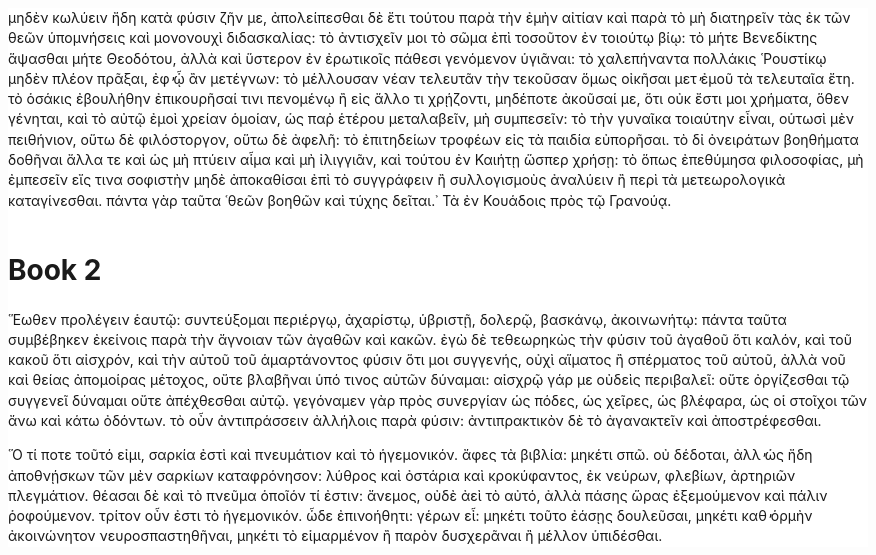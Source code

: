 μηδὲν κωλύειν ἤδη κατὰ φύσιν ζῆν με, ἀπολείπεσθαι δὲ ἔτι
τούτου παρὰ τὴν ἐμὴν αἰτίαν καὶ παρὰ τὸ μὴ διατηρεῖν τὰς
ἐκ τῶν θεῶν ὑπομνήσεις καὶ μονονουχὶ διδασκαλίας: τὸ
ἀντισχεῖν μοι τὸ σῶμα ἐπὶ τοσοῦτον ἐν τοιούτῳ βίῳ: τὸ
μήτε Βενεδίκτης ἅψασθαι μήτε Θεοδότου, ἀλλὰ καὶ ὕστερον
ἐν ἐρωτικοῖς πάθεσι γενόμενον ὑγιᾶναι: τὸ χαλεπήναντα
πολλάκις Ῥουστίκῳ μηδὲν πλέον πρᾶξαι, ἐφ̓ ᾧ ἂν μετέγνων:
τὸ μέλλουσαν νέαν τελευτᾶν τὴν τεκοῦσαν ὅμως οἰκῆσαι
μετ̓ ἐμοῦ τὰ τελευταῖα ἔτη. τὸ ὁσάκις ἐβουλήθην ἐπικουρῆσαί
τινι πενομένῳ ἢ εἰς ἄλλο τι χρῄζοντι, μηδέποτε ἀκοῦσαί
με, ὅτι οὐκ ἔστι μοι χρήματα, ὅθεν γένηται, καὶ τὸ αὐτῷ
ἐμοὶ χρείαν ὁμοίαν, ὡς παῤ ἑτέρου μεταλαβεῖν, μὴ συμπεσεῖν:
τὸ τὴν γυναῖκα τοιαύτην εἶναι, οὑτωσὶ μὲν πειθήνιον,
οὕτω δὲ φιλόστοργον, οὕτω δὲ ἀφελῆ: τὸ ἐπιτηδείων τροφέων
εἰς τὰ παιδία εὐπορῆσαι. τὸ δἰ ὀνειράτων βοηθήματα δοθῆναι
ἄλλα τε καὶ ὡς μὴ πτύειν αἷμα καὶ μὴ ἰλιγγιᾶν, καὶ
τούτου ἐν Καιήτῃ ὥσπερ χρήσῃ: τὸ ὅπως ἐπεθύμησα φιλοσοφίας,
μὴ ἐμπεσεῖν εἴς τινα σοφιστὴν μηδὲ ἀποκαθίσαι ἐπὶ
τὸ συγγράφειν ἢ συλλογισμοὺς ἀναλύειν ἢ περὶ τὰ μετεωρολογικὰ
καταγίνεσθαι. πάντα γὰρ ταῦτα ῾θεῶν βοηθῶν καὶ
τύχης δεῖται.᾿
Τὰ ἐν Κουάδοις πρὸς τῷ Γρανούᾳ.

# Book 2







Ἕωθεν προλέγειν ἑαυτῷ: συντεύξομαι περιέργῳ,
ἀχαρίστῳ, ὑβριστῇ, δολερῷ, βασκάνῳ, ἀκοινωνήτῳ: πάντα
ταῦτα συμβέβηκεν ἐκείνοις παρὰ τὴν ἄγνοιαν τῶν ἀγαθῶν
καὶ κακῶν. ἐγὼ δὲ τεθεωρηκὼς τὴν φύσιν τοῦ ἀγαθοῦ ὅτι
καλόν, καὶ τοῦ κακοῦ ὅτι αἰσχρόν, καὶ τὴν αὐτοῦ τοῦ ἁμαρτάνοντος φύσιν ὅτι μοι συγγενής, οὐχὶ αἵματος ἢ σπέρματος
τοῦ αὐτοῦ, ἀλλὰ νοῦ καὶ θείας ἀπομοίρας μέτοχος, οὔτε
βλαβῆναι ὑπό τινος αὐτῶν δύναμαι: αἰσχρῷ γάρ με οὐδεὶς
περιβαλεῖ: οὔτε ὀργίζεσθαι τῷ συγγενεῖ δύναμαι οὔτε ἀπέχθεσθαι
αὐτῷ. γεγόναμεν γὰρ πρὸς συνεργίαν ὡς πόδες, ὡς χεῖρες, ὡς βλέφαρα, ὡς οἱ στοῖχοι τῶν ἄνω καὶ κάτω
ὀδόντων. τὸ οὖν ἀντιπράσσειν ἀλλήλοις παρὰ φύσιν:
ἀντιπρακτικὸν δὲ τὸ ἀγανακτεῖν καὶ ἀποστρέφεσθαι.


Ὅ τί ποτε τοῦτό εἰμι, σαρκία ἐστὶ καὶ πνευμάτιον
καὶ τὸ ἡγεμονικόν. ἄφες τὰ βιβλία: μηκέτι σπῶ. οὐ δέδοται, ἀλλ̓ ὡς ἤδη ἀποθνῄσκων τῶν μὲν σαρκίων καταφρόνησον:
λύθρος καὶ ὀστάρια καὶ κροκύφαντος, ἐκ νεύρων,
φλεβίων, ἀρτηριῶν πλεγμάτιον. θέασαι δὲ καὶ τὸ πνεῦμα
ὁποῖόν τί ἐστιν: ἄνεμος, οὐδὲ ἀεὶ τὸ αὐτό, ἀλλὰ πάσης ὥρας
ἐξεμούμενον καὶ πάλιν ῥοφούμενον. τρίτον οὖν ἐστι τὸ ἡγεμονικόν. ὧδε ἐπινοήθητι: γέρων εἶ: μηκέτι τοῦτο ἐάσῃς
δουλεῦσαι, μηκέτι καθ̓ ὁρμὴν ἀκοινώνητον νευροσπαστηθῆναι,
μηκέτι τὸ εἱμαρμένον ἢ παρὸν δυσχερᾶναι ἢ μέλλον ὑπιδέσθαι.
